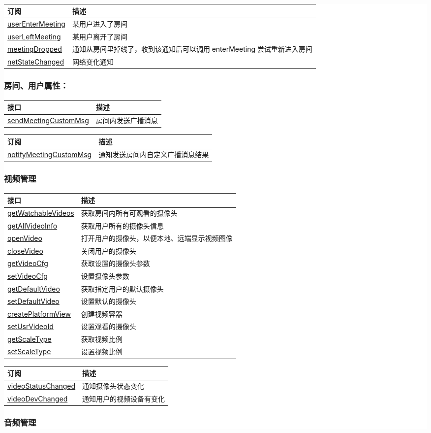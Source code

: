 | 订阅                                        | 描述                                                               |
| :------------------------------------------ | :----------------------------------------------------------------- |
| [userEnterMeeting](API.md#userEnterMeeting) | 某用户进入了房间                                                   |
| [userLeftMeeting](API.md#userLeftMeeting)   | 某用户离开了房间                                                   |
| [meetingDropped](API.md#meetingDropped)     | 通知从房间里掉线了，收到该通知后可以调用 enterMeeting 尝试重新进入房间 |
| [netStateChanged](API.md#netStateChanged)   | 网络变化通知                                                       |

<h3 id=room_attributes>房间、用户属性：</h3>

| 接口                                                | 描述               |
| :-------------------------------------------------- | :----------------- |
| [sendMeetingCustomMsg](API.md#sendMeetingCustomMsg) | 房间内发送广播消息 |

| 订阅                                                    | 描述                             |
| :------------------------------------------------------ | :------------------------------- |
| [notifyMeetingCustomMsg](API.md#notifyMeetingCustomMsg) | 通知发送房间内自定义广播消息结果 |

<h3 id=video>视频管理</h3>

| 接口                                            | 描述                                         |
| :---------------------------------------------- | :------------------------------------------- |
| [getWatchableVideos](API.md#getWatchableVideos) | 获取房间内所有可观看的摄像头                 |
| [getAllVideoInfo](API.md#getAllVideoInfo)       | 获取用户所有的摄像头信息                     |
| [openVideo](API.md#openVideo)                   | 打开用户的摄像头，以便本地、远端显示视频图像 |
| [closeVideo](API.md#closeVideo)                 | 关闭用户的摄像头                             |
| [getVideoCfg](API.md#getVideoCfg)               | 获取设置的摄像头参数                         |
| [setVideoCfg](API.md#setVideoCfg)               | 设置摄像头参数                               |
| [getDefaultVideo](API.md#getDefaultVideo)       | 获取指定用户的默认摄像头                     |
| [setDefaultVideo](API.md#setDefaultVideo)       | 设置默认的摄像头                             |
| [createPlatformView](API.md#createPlatformView) | 创建视频容器                                 |
| [setUsrVideoId](API.md#setUsrVideoId)           | 设置观看的摄像头                             |
| [getScaleType](API.md#getScaleType)             | 获取视频比例                                 |
| [setScaleType](API.md#setScaleType)             | 设置视频比例                                 |

| 订阅                                            | 描述                     |
| :---------------------------------------------- | :----------------------- |
| [videoStatusChanged](API.md#videoStatusChanged) | 通知摄像头状态变化       |
| [videoDevChanged](API.md#videoDevChanged)       | 通知用户的视频设备有变化 |

<h3 id=audio>音频管理</h3>
